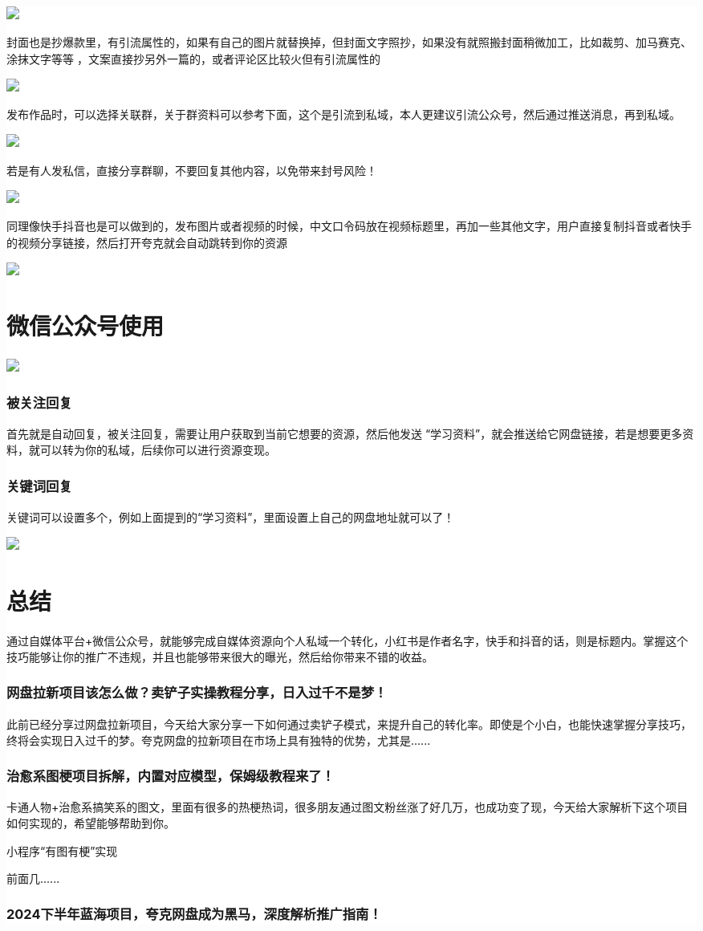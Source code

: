 ![](https://static.xiaobot.net/file/2024-08-16/203367/c972d2abe7509e1f65f47cd7a8603e07.png)

封面也是抄爆款里，有引流属性的，如果有自己的图片就替换掉，但封面文字照抄，如果没有就照搬封面稍微加工，比如裁剪、加马赛克、涂抹文字等等
，文案直接抄另外一篇的，或者评论区比较火但有引流属性的

![](https://static.xiaobot.net/file/2024-08-16/203367/046400cfee2e1fd73eb2cd5a16251dba.png)

发布作品时，可以选择关联群，关于群资料可以参考下面，这个是引流到私域，本人更建议引流公众号，然后通过推送消息，再到私域。

![](https://static.xiaobot.net/file/2024-08-16/203367/976cbaa797c035a58a9d9eceb314ada1.png)

若是有人发私信，直接分享群聊，不要回复其他内容，以免带来封号风险！

![](https://static.xiaobot.net/file/2024-08-16/203367/791dcfe2151fa0b0350b19a931196823.png)

同理像快手抖音也是可以做到的，发布图片或者视频的时候，中文口令码放在视频标题里，再加一些其他文字​，用户直接复制抖音或者快手的视频分享链接，然后打开夸克就会自动跳转到你的资源

![](https://static.xiaobot.net/file/2024-08-16/203367/69cfa933eec704d95017bff9724e2f4e.png)

# 微信公众号使用

![](https://static.xiaobot.net/file/2024-08-16/203367/1b4413bd86263556fbbb0e9c093355c2.png)

### 被关注回复

首先就是自动回复，被关注回复，需要让用户获取到当前它想要的资源，然后他发送
“学习资料”，就会推送给它网盘链接，若是想要更多资料，就可以转为你的私域，后续你可以进行资源变现。

### 关键词回复

关键词可以设置多个，例如上面提到的“学习资料”，里面设置上自己的网盘地址就可以了！

![](https://static.xiaobot.net/file/2024-08-16/203367/97f68f43459401bb1c88df78ab483fa0.png)

# 总结

通过自媒体平台+微信公众号，就能够完成自媒体资源向个人私域一个转化，小红书是作者名字，快手和抖音的话，则是标题内。掌握这个技巧能够让你的推广不违规，并且也能够带来很大的曝光，然后给你带来不错的收益。

### 网盘拉新项目该怎么做？卖铲子实操教程分享，日入过千不是梦！

此前已经分享过网盘拉新项目，今天给大家分享一下如何通过卖铲子模式，来提升自己的转化率。即使是个小白，也能快速掌握分享技巧，终将会实现日入过千的梦。夸克网盘的拉新项目在市场上具有独特的优势，尤其是......

### 治愈系图梗项目拆解，内置对应模型，保姆级教程来了！

卡通人物+治愈系搞笑系的图文，里面有很多的热梗热词，很多朋友通过图文粉丝涨了好几万，也成功变了现，今天给大家解析下这个项目如何实现的，希望能够帮助到你。

小程序“有图有梗”实现

前面几......

### 2024下半年蓝海项目，夸克网盘成为黑马，深度解析推广指南！

